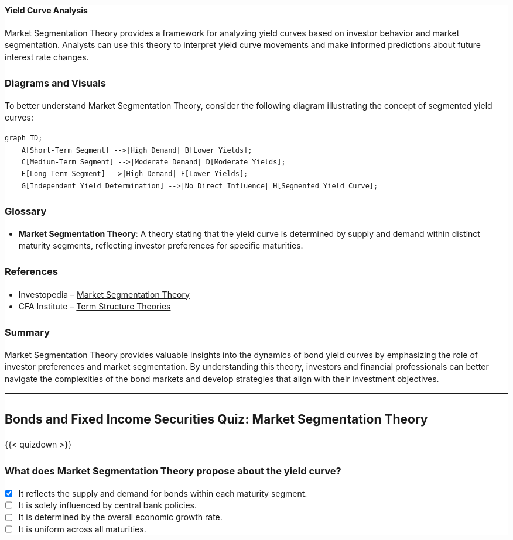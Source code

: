 #### Yield Curve Analysis

Market Segmentation Theory provides a framework for analyzing yield curves based on investor behavior and market segmentation. Analysts can use this theory to interpret yield curve movements and make informed predictions about future interest rate changes.

### Diagrams and Visuals

To better understand Market Segmentation Theory, consider the following diagram illustrating the concept of segmented yield curves:

```mermaid
graph TD;
    A[Short-Term Segment] -->|High Demand| B[Lower Yields];
    C[Medium-Term Segment] -->|Moderate Demand| D[Moderate Yields];
    E[Long-Term Segment] -->|High Demand| F[Lower Yields];
    G[Independent Yield Determination] -->|No Direct Influence| H[Segmented Yield Curve];
```

### Glossary

- **Market Segmentation Theory**: A theory stating that the yield curve is determined by supply and demand within distinct maturity segments, reflecting investor preferences for specific maturities.

### References

- Investopedia – [Market Segmentation Theory](https://www.investopedia.com/terms/m/marketsegmentationtheory.asp)
- CFA Institute – [Term Structure Theories](https://www.cfainstitute.org/en/membership/professional-development/refresher-readings/term-structure-and-interest-rate-dynamics)

### Summary

Market Segmentation Theory provides valuable insights into the dynamics of bond yield curves by emphasizing the role of investor preferences and market segmentation. By understanding this theory, investors and financial professionals can better navigate the complexities of the bond markets and develop strategies that align with their investment objectives.

---

## Bonds and Fixed Income Securities Quiz: Market Segmentation Theory

{{< quizdown >}}

### What does Market Segmentation Theory propose about the yield curve?

- [x] It reflects the supply and demand for bonds within each maturity segment.
- [ ] It is solely influenced by central bank policies.
- [ ] It is determined by the overall economic growth rate.
- [ ] It is uniform across all maturities.
